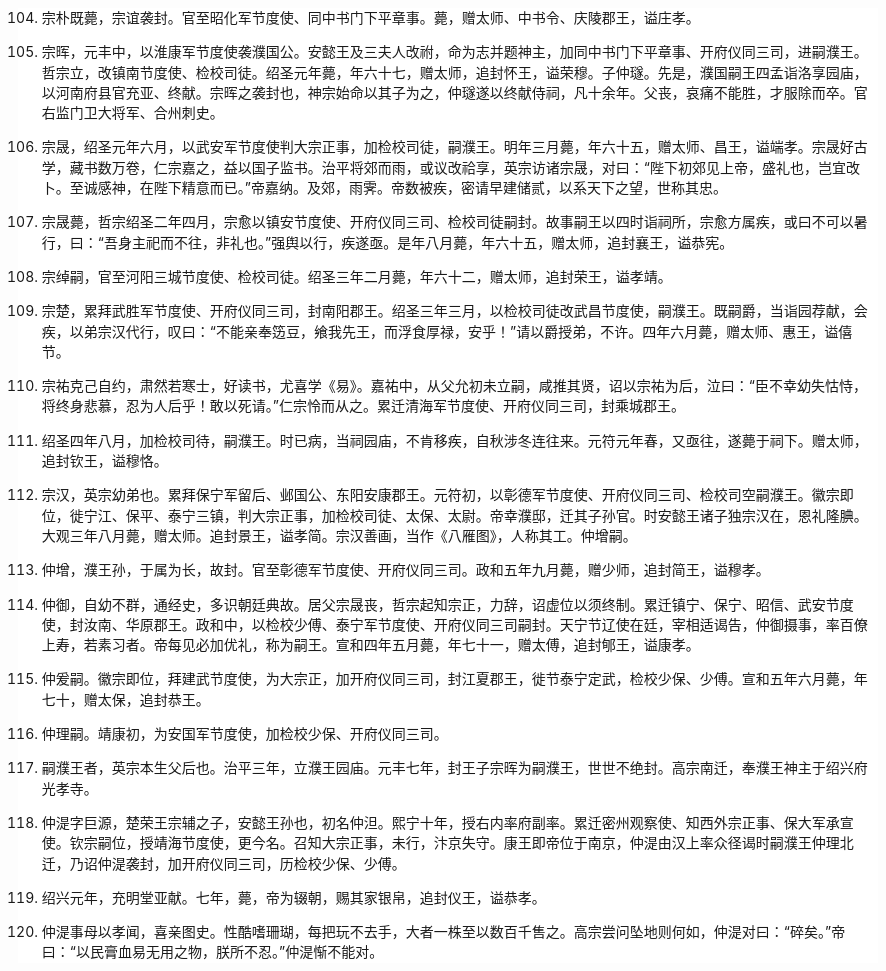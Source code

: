 104. <span id="列传第四_宗室二-汉王元佐_昭成太子元僖_商王元份_越王元杰_镇王元偓_楚王元侢周王元俨_悼献太子_濮王允让-104"></span>
宗朴既薨，宗谊袭封。官至昭化军节度使、同中书门下平章事。薨，赠太师、中书令、庆陵郡王，谥庄孝。

105. <span id="列传第四_宗室二-汉王元佐_昭成太子元僖_商王元份_越王元杰_镇王元偓_楚王元侢周王元俨_悼献太子_濮王允让-105"></span>
宗晖，元丰中，以淮康军节度使袭濮国公。安懿王及三夫人改祔，命为志并题神主，加同中书门下平章事、开府仪同三司，进嗣濮王。哲宗立，改镇南节度使、检校司徒。绍圣元年薨，年六十七，赠太师，追封怀王，谥荣穆。子仲璲。先是，濮国嗣王四孟诣洛享园庙，以河南府县官充亚、终献。宗晖之袭封也，神宗始命以其子为之，仲璲遂以终献侍祠，凡十余年。父丧，哀痛不能胜，才服除而卒。官右监门卫大将军、合州刺史。

106. <span id="列传第四_宗室二-汉王元佐_昭成太子元僖_商王元份_越王元杰_镇王元偓_楚王元侢周王元俨_悼献太子_濮王允让-106"></span>
宗晟，绍圣元年六月，以武安军节度使判大宗正事，加检校司徒，嗣濮王。明年三月薨，年六十五，赠太师、昌王，谥端孝。宗晟好古学，藏书数万卷，仁宗嘉之，益以国子监书。治平将郊而雨，或议改祫享，英宗访诸宗晟，对曰：“陛下初郊见上帝，盛礼也，岂宜改卜。至诚感神，在陛下精意而已。”帝嘉纳。及郊，雨霁。帝数被疾，密请早建储贰，以系天下之望，世称其忠。

107. <span id="列传第四_宗室二-汉王元佐_昭成太子元僖_商王元份_越王元杰_镇王元偓_楚王元侢周王元俨_悼献太子_濮王允让-107"></span>
宗晟薨，哲宗绍圣二年四月，宗愈以镇安节度使、开府仪同三司、检校司徒嗣封。故事嗣王以四时诣祠所，宗愈方属疾，或曰不可以暑行，曰：“吾身主祀而不往，非礼也。”强舆以行，疾遂亟。是年八月薨，年六十五，赠太师，追封襄王，谥恭宪。

108. <span id="列传第四_宗室二-汉王元佐_昭成太子元僖_商王元份_越王元杰_镇王元偓_楚王元侢周王元俨_悼献太子_濮王允让-108"></span>
宗绰嗣，官至河阳三城节度使、检校司徒。绍圣三年二月薨，年六十二，赠太师，追封荣王，谥孝靖。

109. <span id="列传第四_宗室二-汉王元佐_昭成太子元僖_商王元份_越王元杰_镇王元偓_楚王元侢周王元俨_悼献太子_濮王允让-109"></span>
宗楚，累拜武胜军节度使、开府仪同三司，封南阳郡王。绍圣三年三月，以检校司徒改武昌节度使，嗣濮王。既嗣爵，当诣园荐献，会疾，以弟宗汉代行，叹曰：“不能亲奉笾豆，飨我先王，而浮食厚禄，安乎！”请以爵授弟，不许。四年六月薨，赠太师、惠王，谥僖节。

110. <span id="列传第四_宗室二-汉王元佐_昭成太子元僖_商王元份_越王元杰_镇王元偓_楚王元侢周王元俨_悼献太子_濮王允让-110"></span>
宗祐克己自约，肃然若寒士，好读书，尤喜学《易》。嘉祐中，从父允初未立嗣，咸推其贤，诏以宗祐为后，泣曰：“臣不幸幼失怙恃，将终身悲慕，忍为人后乎！敢以死请。”仁宗怜而从之。累迁清海军节度使、开府仪同三司，封乘城郡王。

111. <span id="列传第四_宗室二-汉王元佐_昭成太子元僖_商王元份_越王元杰_镇王元偓_楚王元侢周王元俨_悼献太子_濮王允让-111"></span>
绍圣四年八月，加检校司待，嗣濮王。时已病，当祠园庙，不肯移疾，自秋涉冬连往来。元符元年春，又亟往，遂薨于祠下。赠太师，追封钦王，谥穆恪。

112. <span id="列传第四_宗室二-汉王元佐_昭成太子元僖_商王元份_越王元杰_镇王元偓_楚王元侢周王元俨_悼献太子_濮王允让-112"></span>
宗汉，英宗幼弟也。累拜保宁军留后、邺国公、东阳安康郡王。元符初，以彰德军节度使、开府仪同三司、检校司空嗣濮王。徽宗即位，徙宁江、保平、泰宁三镇，判大宗正事，加检校司徒、太保、太尉。帝幸濮邸，迁其子孙官。时安懿王诸子独宗汉在，恩礼隆腆。大观三年八月薨，赠太师。追封景王，谥孝简。宗汉善画，当作《八雁图》，人称其工。仲增嗣。

113. <span id="列传第四_宗室二-汉王元佐_昭成太子元僖_商王元份_越王元杰_镇王元偓_楚王元侢周王元俨_悼献太子_濮王允让-113"></span>
仲增，濮王孙，于属为长，故封。官至彰德军节度使、开府仪同三司。政和五年九月薨，赠少师，追封简王，谥穆孝。

114. <span id="列传第四_宗室二-汉王元佐_昭成太子元僖_商王元份_越王元杰_镇王元偓_楚王元侢周王元俨_悼献太子_濮王允让-114"></span>
仲御，自幼不群，通经史，多识朝廷典故。居父宗晟丧，哲宗起知宗正，力辞，诏虚位以须终制。累迁镇宁、保宁、昭信、武安节度使，封汝南、华原郡王。政和中，以检校少傅、泰宁军节度使、开府仪同三司嗣封。天宁节辽使在廷，宰相适谒告，仲御摄事，率百僚上寿，若素习者。帝每见必加优礼，称为嗣王。宣和四年五月薨，年七十一，赠太傅，追封郇王，谥康孝。

115. <span id="列传第四_宗室二-汉王元佐_昭成太子元僖_商王元份_越王元杰_镇王元偓_楚王元侢周王元俨_悼献太子_濮王允让-115"></span>
仲爰嗣。徽宗即位，拜建武节度使，为大宗正，加开府仪同三司，封江夏郡王，徙节泰宁定武，检校少保、少傅。宣和五年六月薨，年七十，赠太保，追封恭王。

116. <span id="列传第四_宗室二-汉王元佐_昭成太子元僖_商王元份_越王元杰_镇王元偓_楚王元侢周王元俨_悼献太子_濮王允让-116"></span>
仲理嗣。靖康初，为安国军节度使，加检校少保、开府仪同三司。

117. <span id="列传第四_宗室二-汉王元佐_昭成太子元僖_商王元份_越王元杰_镇王元偓_楚王元侢周王元俨_悼献太子_濮王允让-117"></span>
嗣濮王者，英宗本生父后也。治平三年，立濮王园庙。元丰七年，封王子宗晖为嗣濮王，世世不绝封。高宗南迁，奉濮王神主于绍兴府光孝寺。

118. <span id="列传第四_宗室二-汉王元佐_昭成太子元僖_商王元份_越王元杰_镇王元偓_楚王元侢周王元俨_悼献太子_濮王允让-118"></span>
仲湜字巨源，楚荣王宗辅之子，安懿王孙也，初名仲泹。熙宁十年，授右内率府副率。累迁密州观察使、知西外宗正事、保大军承宣使。钦宗嗣位，授靖海节度使，更今名。召知大宗正事，未行，汴京失守。康王即帝位于南京，仲湜由汉上率众径谒时嗣濮王仲理北迁，乃诏仲湜袭封，加开府仪同三司，历检校少保、少傅。

119. <span id="列传第四_宗室二-汉王元佐_昭成太子元僖_商王元份_越王元杰_镇王元偓_楚王元侢周王元俨_悼献太子_濮王允让-119"></span>
绍兴元年，充明堂亚献。七年，薨，帝为辍朝，赐其家银帛，追封仪王，谥恭孝。

120. <span id="列传第四_宗室二-汉王元佐_昭成太子元僖_商王元份_越王元杰_镇王元偓_楚王元侢周王元俨_悼献太子_濮王允让-120"></span>
仲湜事母以孝闻，喜亲图史。性酷嗜珊瑚，每把玩不去手，大者一株至以数百千售之。高宗尝问坠地则何如，仲湜对曰：“碎矣。”帝曰：“以民膏血易无用之物，朕所不忍。”仲湜惭不能对。
